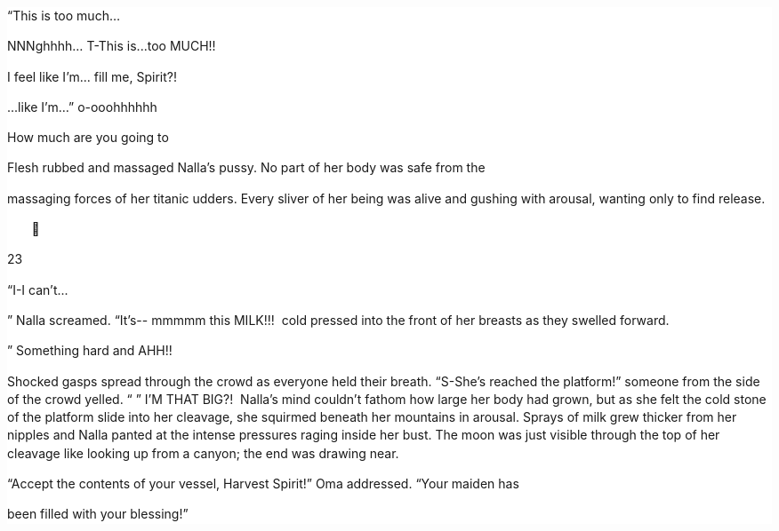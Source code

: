 “This is too much… 

 
NNNghhhh… T-This is...too MUCH!!
​

 I feel like I’m...
fill me, Spirit?!
​

...like I’m…” 
o-ooohhhhhh
​

How much are you going to 

Flesh rubbed and massaged Nalla’s pussy. No part of her body was safe from the 

massaging forces of her titanic udders. Every sliver of her being was alive and gushing with 
arousal, wanting only to find release. 

​
​
​
​
​
​
​
 
 
23 

“I-I can’t...

” Nalla screamed. “It’s--
mmmmm this MILK!!!
​
cold pressed into the front of her breasts as they swelled forward. 

” Something hard and 
AHH!!
​

Shocked gasps spread through the crowd as everyone held their breath. 
“S-She’s reached the platform!” someone from the side of the crowd yelled. 
“
” 
I’M THAT BIG?!
​
Nalla’s mind couldn’t fathom how large her body had grown, but as she felt the cold 
stone of the platform slide into her cleavage, she squirmed beneath her mountains in arousal. 
Sprays of milk grew thicker from her nipples and Nalla panted at the intense pressures raging 
inside her bust. The moon was just visible through the top of her cleavage like looking up from a 
canyon; the end was drawing near. 

“Accept the contents of your vessel, Harvest Spirit!” Oma addressed. “Your maiden has 

been filled with your blessing!” 
